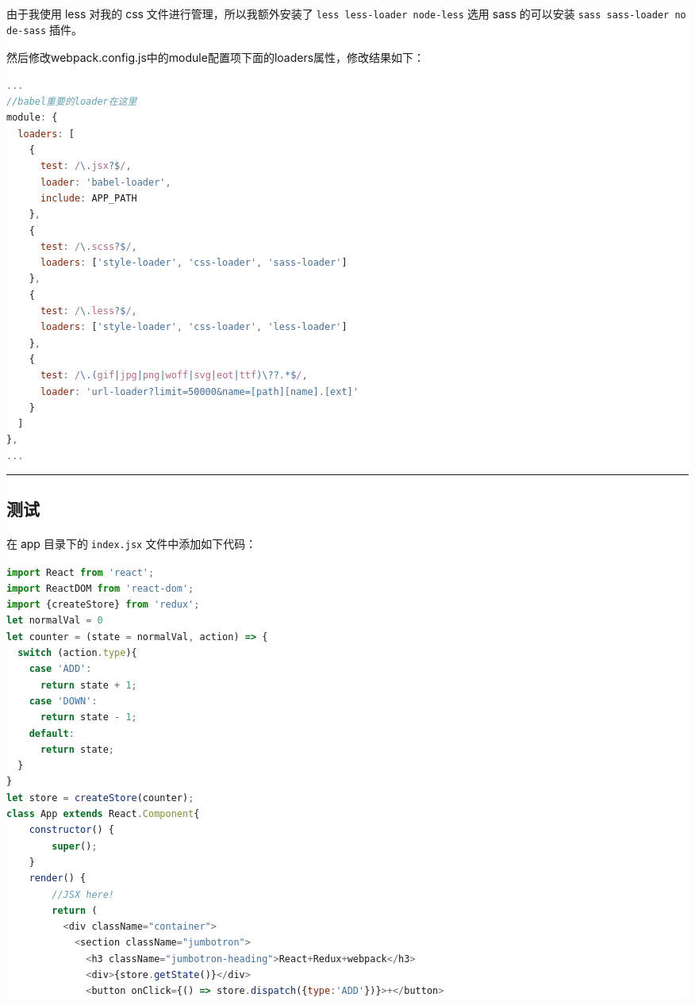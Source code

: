 由于我使用 less 对我的 css 文件进行管理，所以我额外安装了 `less less-loader node-less` 选用 sass 的可以安装 `sass sass-loader node-sass` 插件。

然后修改webpack.config.js中的module配置项下面的loaders属性，修改结果如下：

```javascript
...
//babel重要的loader在这里
module: {
  loaders: [
    {
      test: /\.jsx?$/,
      loader: 'babel-loader',
      include: APP_PATH      
    },
    {
      test: /\.scss?$/,
      loaders: ['style-loader', 'css-loader', 'sass-loader']
    },
    {
      test: /\.less?$/,
      loaders: ['style-loader', 'css-loader', 'less-loader']
    },
    {
      test: /\.(gif|jpg|png|woff|svg|eot|ttf)\??.*$/, 
      loader: 'url-loader?limit=50000&name=[path][name].[ext]'
    }
  ]
},
...
```

---

## 测试

在 app 目录下的 `index.jsx` 文件中添加如下代码：

```javascript
import React from 'react';
import ReactDOM from 'react-dom';
import {createStore} from 'redux';
let normalVal = 0
let counter = (state = normalVal, action) => {
  switch (action.type){
    case 'ADD':
      return state + 1;
    case 'DOWN':
      return state - 1;
    default:
      return state;
  }
}
let store = createStore(counter);
class App extends React.Component{
    constructor() {
        super();
    }
    render() {
        //JSX here!
        return (
          <div className="container">
            <section className="jumbotron">
              <h3 className="jumbotron-heading">React+Redux+webpack</h3>
              <div>{store.getState()}</div>
              <button onClick={() => store.dispatch({type:'ADD'})}>+</button>
```